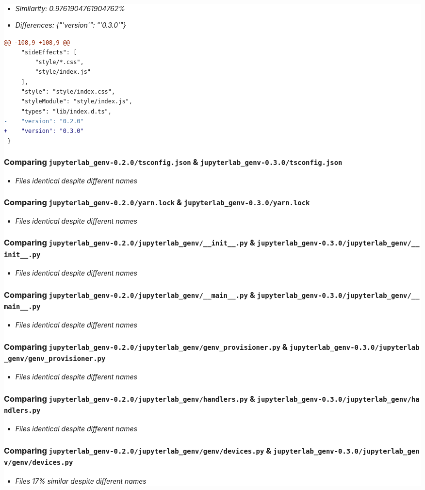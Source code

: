  * *Similarity: 0.9761904761904762%*

 * *Differences: {"'version'": "'0.3.0'"}*

```diff
@@ -108,9 +108,9 @@
     "sideEffects": [
         "style/*.css",
         "style/index.js"
     ],
     "style": "style/index.css",
     "styleModule": "style/index.js",
     "types": "lib/index.d.ts",
-    "version": "0.2.0"
+    "version": "0.3.0"
 }
```

### Comparing `jupyterlab_genv-0.2.0/tsconfig.json` & `jupyterlab_genv-0.3.0/tsconfig.json`

 * *Files identical despite different names*

### Comparing `jupyterlab_genv-0.2.0/yarn.lock` & `jupyterlab_genv-0.3.0/yarn.lock`

 * *Files identical despite different names*

### Comparing `jupyterlab_genv-0.2.0/jupyterlab_genv/__init__.py` & `jupyterlab_genv-0.3.0/jupyterlab_genv/__init__.py`

 * *Files identical despite different names*

### Comparing `jupyterlab_genv-0.2.0/jupyterlab_genv/__main__.py` & `jupyterlab_genv-0.3.0/jupyterlab_genv/__main__.py`

 * *Files identical despite different names*

### Comparing `jupyterlab_genv-0.2.0/jupyterlab_genv/genv_provisioner.py` & `jupyterlab_genv-0.3.0/jupyterlab_genv/genv_provisioner.py`

 * *Files identical despite different names*

### Comparing `jupyterlab_genv-0.2.0/jupyterlab_genv/handlers.py` & `jupyterlab_genv-0.3.0/jupyterlab_genv/handlers.py`

 * *Files identical despite different names*

### Comparing `jupyterlab_genv-0.2.0/jupyterlab_genv/genv/devices.py` & `jupyterlab_genv-0.3.0/jupyterlab_genv/genv/devices.py`

 * *Files 17% similar despite different names*
